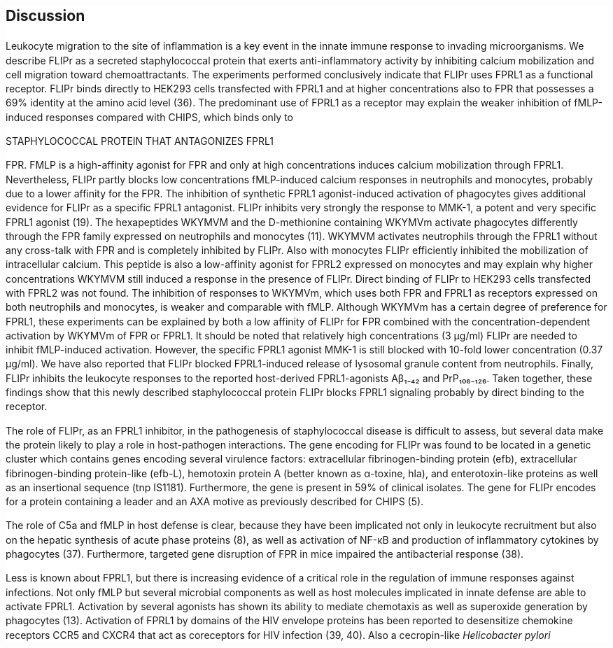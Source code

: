 ## Discussion

Leukocyte migration to the site of inflammation is a key event in the innate immune response to invading microorganisms. We describe FLIPr as a secreted staphylococcal protein that exerts anti-inflammatory activity by inhibiting calcium mobilization and cell migration toward chemoattractants. The experiments performed conclusively indicate that FLIPr uses FPRL1 as a functional receptor. FLIPr binds directly to HEK293 cells transfected with FPRL1 and at higher concentrations also to FPR that possesses a 69% identity at the amino acid level (36). The predominant use of FPRL1 as a receptor may explain the weaker inhibition of fMLP-induced responses compared with CHIPS, which binds only to

STAPHYLOCOCCAL PROTEIN THAT ANTAGONIZES FPRL1

FPR. FMLP is a high-affinity agonist for FPR and only at high concentrations induces calcium mobilization through FPRL1. Nevertheless, FLIPr partly blocks low concentrations fMLP-induced calcium responses in neutrophils and monocytes, probably due to a lower affinity for the FPR. The inhibition of synthetic FPRL1 agonist-induced activation of phagocytes gives additional evidence for FLIPr as a specific FPRL1 antagonist. FLIPr inhibits very strongly the response to MMK-1, a potent and very specific FPRL1 agonist (19). The hexapeptides WKYMVM and the D-methionine containing WKYMVm activate phagocytes differently through the FPR family expressed on neutrophils and monocytes (11). WKYMVM activates neutrophils through the FPRL1 without any cross-talk with FPR and is completely inhibited by FLIPr. Also with monocytes FLIPr efficiently inhibited the mobilization of intracellular calcium. This peptide is also a low-affinity agonist for FPRL2 expressed on monocytes and may explain why higher concentrations WKYMVM still induced a response in the presence of FLIPr. Direct binding of FLIPr to HEK293 cells transfected with FPRL2 was not found. The inhibition of responses to WKYMVm, which uses both FPR and FPRL1 as receptors expressed on both neutrophils and monocytes, is weaker and comparable with fMLP. Although WKYMVm has a certain degree of preference for FPRL1, these experiments can be explained by both a low affinity of FLIPr for FPR combined with the concentration-dependent activation by WKYMVm of FPR or FPRL1. It should be noted that relatively high concentrations (3 μg/ml) FLIPr are needed to inhibit fMLP-induced activation. However, the specific FPRL1 agonist MMK-1 is still blocked with 10-fold lower concentration (0.37 μg/ml). We have also reported that FLIPr blocked FPRL1-induced release of lysosomal granule content from neutrophils. Finally, FLIPr inhibits the leukocyte responses to the reported host-derived FPRL1-agonists Aβ₁₋₄₂ and PrP₁₀₆₋₁₂₆. Taken together, these findings show that this newly described staphylococcal protein FLIPr blocks FPRL1 signaling probably by direct binding to the receptor.

The role of FLIPr, as an FPRL1 inhibitor, in the pathogenesis of staphylococcal disease is difficult to assess, but several data make the protein likely to play a role in host-pathogen interactions. The gene encoding for FLIPr was found to be located in a genetic cluster which contains genes encoding several virulence factors: extracellular fibrinogen-binding protein (efb), extracellular fibrinogen-binding protein-like (efb-L), hemotoxin protein A (better known as α-toxine, hla), and enterotoxin-like proteins as well as an insertional sequence (tnp IS1181). Furthermore, the gene is present in 59% of clinical isolates. The gene for FLIPr encodes for a protein containing a leader and an AXA motive as previously described for CHIPS (5).

The role of C5a and fMLP in host defense is clear, because they have been implicated not only in leukocyte recruitment but also on the hepatic synthesis of acute phase proteins (8), as well as activation of NF-κB and production of inflammatory cytokines by phagocytes (37). Furthermore, targeted gene disruption of FPR in mice impaired the antibacterial response (38).

Less is known about FPRL1, but there is increasing evidence of a critical role in the regulation of immune responses against infections. Not only fMLP but several microbial components as well as host molecules implicated in innate defense are able to activate FPRL1. Activation by several agonists has shown its ability to mediate chemotaxis as well as superoxide generation by phagocytes (13). Activation of FPRL1 by domains of the HIV envelope proteins has been reported to desensitize chemokine receptors CCR5 and CXCR4 that act as coreceptors for HIV infection (39, 40). Also a cecropin-like *Helicobacter pylori*
